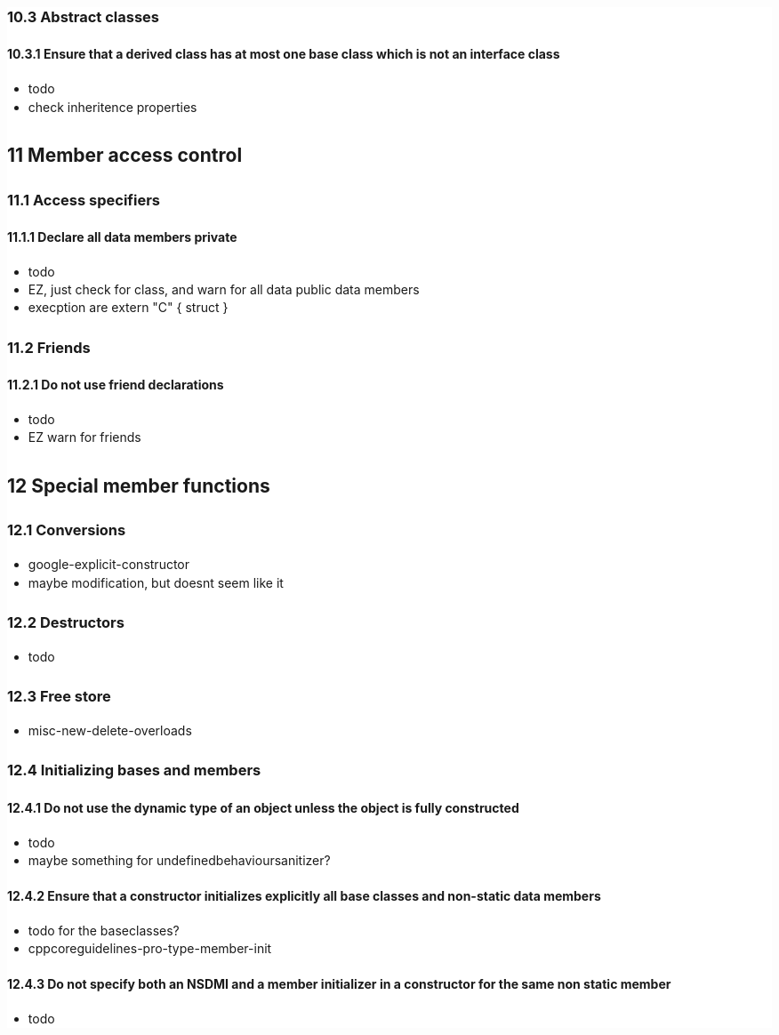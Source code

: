 ### 10.3 Abstract classes
#### 10.3.1 Ensure that a derived class has at most one base class which is not an interface class
- todo
- check inheritence properties

## 11 Member access control


### 11.1 Access specifiers
#### 11.1.1 Declare all data members private
- todo
- EZ, just check for class, and warn for all data public data members 
- execption are extern "C" { struct }

### 11.2 Friends
#### 11.2.1 Do not use friend declarations
- todo
- EZ warn for friends


## 12 Special member functions


### 12.1 Conversions
- google-explicit-constructor
- maybe modification, but doesnt seem like it

### 12.2 Destructors
- todo

### 12.3 Free store
- misc-new-delete-overloads

### 12.4 Initializing bases and members
#### 12.4.1 Do not use the dynamic type of an object unless the object is fully constructed
- todo
- maybe something for undefinedbehavioursanitizer?

#### 12.4.2 Ensure that a constructor initializes explicitly all base classes and non-static data members
- todo for the baseclasses?
- cppcoreguidelines-pro-type-member-init

#### 12.4.3 Do not specify both an NSDMI and a member initializer in a constructor for the same non static member
- todo
